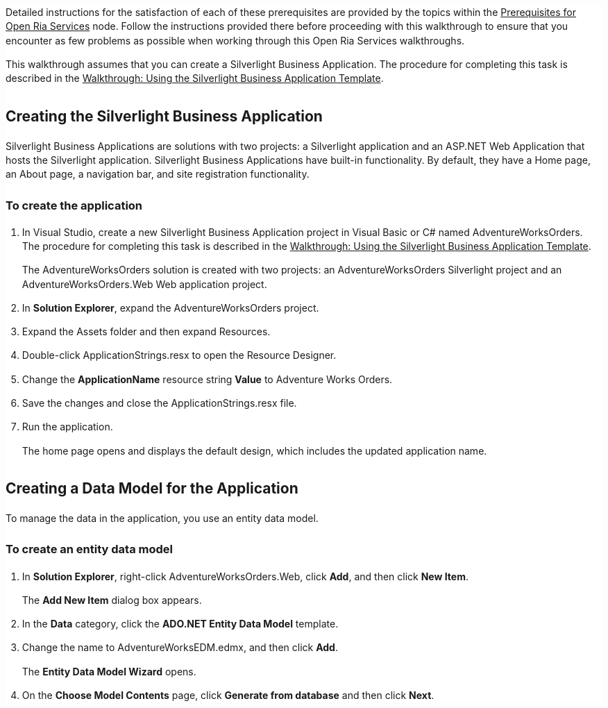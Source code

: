 Detailed instructions for the satisfaction of each of these prerequisites are provided by the topics within the [Prerequisites for Open Ria Services](gg512106.md) node. Follow the instructions provided there before proceeding with this walkthrough to ensure that you encounter as few problems as possible when working through this Open Ria Services walkthroughs.

This walkthrough assumes that you can create a Silverlight Business Application. The procedure for completing this task is described in the [Walkthrough: Using the Silverlight Business Application Template](ee707360.md).

## Creating the Silverlight Business Application

Silverlight Business Applications are solutions with two projects: a Silverlight application and an ASP.NET Web Application that hosts the Silverlight application. Silverlight Business Applications have built-in functionality. By default, they have a Home page, an About page, a navigation bar, and site registration functionality.

### To create the application

1.  In Visual Studio, create a new Silverlight Business Application project in Visual Basic or C\# named AdventureWorksOrders. The procedure for completing this task is described in the [Walkthrough: Using the Silverlight Business Application Template](ee707360.md).
    
    The AdventureWorksOrders solution is created with two projects: an AdventureWorksOrders Silverlight project and an AdventureWorksOrders.Web Web application project.

2.  In **Solution Explorer**, expand the AdventureWorksOrders project.

3.  Expand the Assets folder and then expand Resources.

4.  Double-click ApplicationStrings.resx to open the Resource Designer.

5.  Change the **ApplicationName** resource string **Value** to Adventure Works Orders.

6.  Save the changes and close the ApplicationStrings.resx file.

7.  Run the application.
    
    The home page opens and displays the default design, which includes the updated application name.

## Creating a Data Model for the Application

To manage the data in the application, you use an entity data model.

### To create an entity data model

1.  In **Solution Explorer**, right-click AdventureWorksOrders.Web, click **Add**, and then click **New Item**.
    
    The **Add New Item** dialog box appears.

2.  In the **Data** category, click the **ADO.NET Entity Data Model** template.

3.  Change the name to AdventureWorksEDM.edmx, and then click **Add**.
    
    The **Entity Data Model Wizard** opens.

4.  On the **Choose Model Contents** page, click **Generate from database** and then click **Next**.
